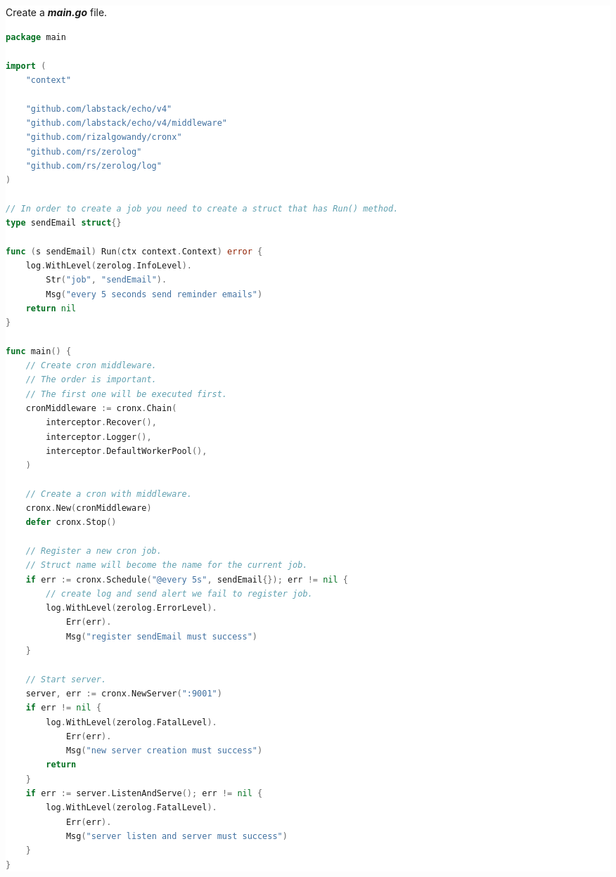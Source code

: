 Create a _**main.go**_ file.

```go
package main

import (
	"context"

	"github.com/labstack/echo/v4"
	"github.com/labstack/echo/v4/middleware"
	"github.com/rizalgowandy/cronx"
	"github.com/rs/zerolog"
	"github.com/rs/zerolog/log"
)

// In order to create a job you need to create a struct that has Run() method.
type sendEmail struct{}

func (s sendEmail) Run(ctx context.Context) error {
	log.WithLevel(zerolog.InfoLevel).
		Str("job", "sendEmail").
		Msg("every 5 seconds send reminder emails")
	return nil
}

func main() {
	// Create cron middleware.
	// The order is important.
	// The first one will be executed first.
	cronMiddleware := cronx.Chain(
		interceptor.Recover(),
		interceptor.Logger(),
		interceptor.DefaultWorkerPool(),
	)

	// Create a cron with middleware.
	cronx.New(cronMiddleware)
	defer cronx.Stop()

	// Register a new cron job.
	// Struct name will become the name for the current job.
	if err := cronx.Schedule("@every 5s", sendEmail{}); err != nil {
		// create log and send alert we fail to register job.
		log.WithLevel(zerolog.ErrorLevel).
			Err(err).
			Msg("register sendEmail must success")
	}

	// Start server.
	server, err := cronx.NewServer(":9001")
	if err != nil {
		log.WithLevel(zerolog.FatalLevel).
			Err(err).
			Msg("new server creation must success")
		return
	}
	if err := server.ListenAndServe(); err != nil {
		log.WithLevel(zerolog.FatalLevel).
			Err(err).
			Msg("server listen and server must success")
	}
}
```
